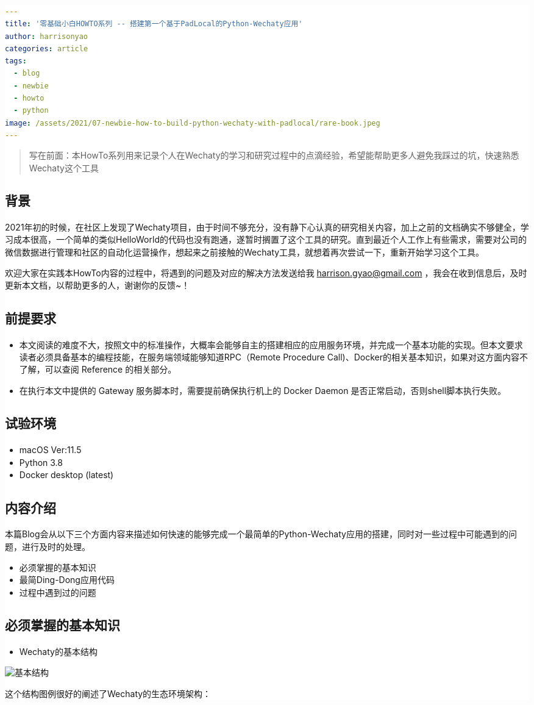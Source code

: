 ```yaml
---
title: '零基础小白HOWTO系列 -- 搭建第一个基于PadLocal的Python-Wechaty应用'
author: harrisonyao
categories: article
tags:
  - blog
  - newbie
  - howto
  - python
image: /assets/2021/07-newbie-how-to-build-python-wechaty-with-padlocal/rare-book.jpeg
---
```


> 写在前面：本HowTo系列用来记录个人在Wechaty的学习和研究过程中的点滴经验，希望能帮助更多人避免我踩过的坑，快速熟悉Wechaty这个工具

## 背景

2021年初的时候，在社区上发现了Wechaty项目，由于时间不够充分，没有静下心认真的研究相关内容，加上之前的文档确实不够健全，学习成本很高，一个简单的类似HelloWorld的代码也没有跑通，遂暂时搁置了这个工具的研究。直到最近个人工作上有些需求，需要对公司的微信数据进行管理和社区的自动化运营操作，想起来之前接触的Wechaty工具，就想着再次尝试一下，重新开始学习这个工具。

欢迎大家在实践本HowTo内容的过程中，将遇到的问题及对应的解决方法发送给我 <harrison.gyao@gmail.com> ，我会在收到信息后，及时更新本文档，以帮助更多的人，谢谢你的反馈~！

## 前提要求

- 本文阅读的难度不大，按照文中的标准操作，大概率会能够自主的搭建相应的应用服务环境，并完成一个基本功能的实现。但本文要求读者必须具备基本的编程技能，在服务端领域能够知道RPC（Remote Procedure Call)、Docker的相关基本知识，如果对这方面内容不了解，可以查阅 Reference 的相关部分。

- 在执行本文中提供的 Gateway 服务脚本时，需要提前确保执行机上的 Docker Daemon 是否正常启动，否则shell脚本执行失败。

## 试验环境

- macOS Ver:11.5
- Python 3.8
- Docker desktop (latest)

## 内容介绍

本篇Blog会从以下三个方面内容来描述如何快速的能够完成一个最简单的Python-Wechaty应用的搭建，同时对一些过程中可能遇到的问题，进行及时的处理。

- 必须掌握的基本知识
- 最简Ding-Dong应用代码
- 过程中遇到过的问题

## 必须掌握的基本知识

- Wechaty的基本结构

![基本结构](/assets/2021/07-newbie-how-to-build-python-wechaty-with-padlocal/wechaty-architecture.jpg)

这个结构图例很好的阐述了Wechaty的生态环境架构：
